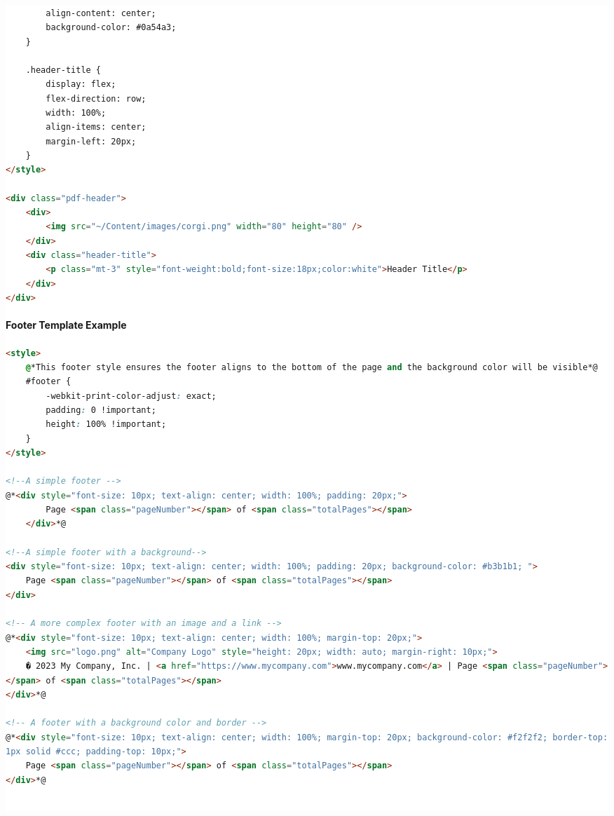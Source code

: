 ```html
        align-content: center;
        background-color: #0a54a3;
    }

    .header-title {
        display: flex;
        flex-direction: row;
        width: 100%;
        align-items: center;
        margin-left: 20px;
    }
</style>

<div class="pdf-header">
    <div>
        <img src="~/Content/images/corgi.png" width="80" height="80" />
    </div>
    <div class="header-title">
        <p class="mt-3" style="font-weight:bold;font-size:18px;color:white">Header Title</p>
    </div>
</div>
```


#### Footer Template Example

```html
<style>
    @*This footer style ensures the footer aligns to the bottom of the page and the background color will be visible*@
    #footer {
        -webkit-print-color-adjust: exact;
        padding: 0 !important;
        height: 100% !important;
    }
</style>

<!--A simple footer -->
@*<div style="font-size: 10px; text-align: center; width: 100%; padding: 20px;">
        Page <span class="pageNumber"></span> of <span class="totalPages"></span>
    </div>*@

<!--A simple footer with a background-->
<div style="font-size: 10px; text-align: center; width: 100%; padding: 20px; background-color: #b3b1b1; ">
    Page <span class="pageNumber"></span> of <span class="totalPages"></span>
</div>

<!-- A more complex footer with an image and a link -->
@*<div style="font-size: 10px; text-align: center; width: 100%; margin-top: 20px;">
    <img src="logo.png" alt="Company Logo" style="height: 20px; width: auto; margin-right: 10px;">
    � 2023 My Company, Inc. | <a href="https://www.mycompany.com">www.mycompany.com</a> | Page <span class="pageNumber"></span> of <span class="totalPages"></span>
</div>*@

<!-- A footer with a background color and border -->
@*<div style="font-size: 10px; text-align: center; width: 100%; margin-top: 20px; background-color: #f2f2f2; border-top: 1px solid #ccc; padding-top: 10px;">
    Page <span class="pageNumber"></span> of <span class="totalPages"></span>
</div>*@

```
<br/>
